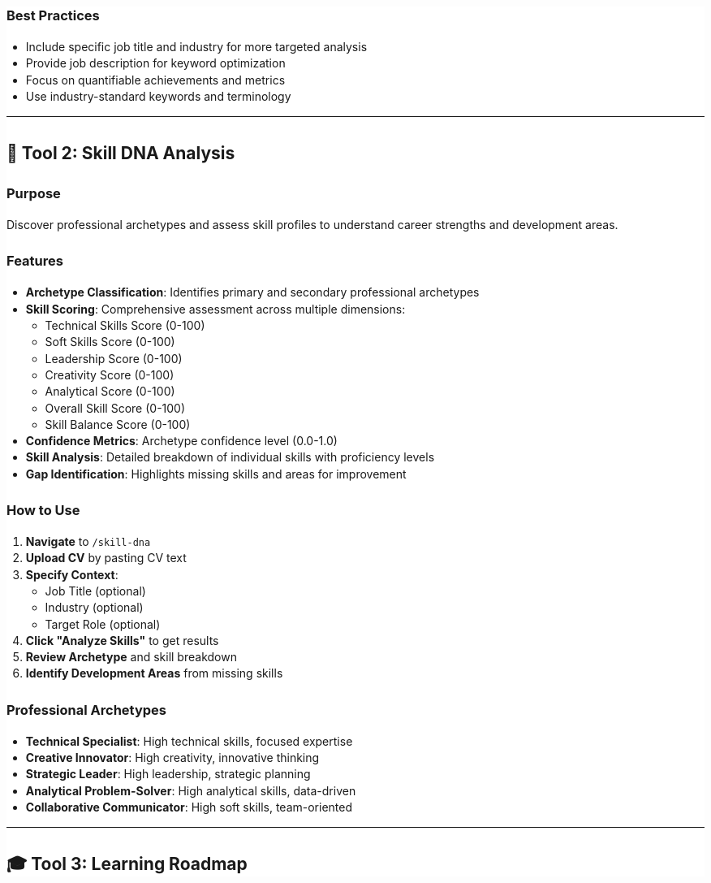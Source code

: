### Best Practices
- Include specific job title and industry for more targeted analysis
- Provide job description for keyword optimization
- Focus on quantifiable achievements and metrics
- Use industry-standard keywords and terminology

---

## 🧬 Tool 2: Skill DNA Analysis

### Purpose
Discover professional archetypes and assess skill profiles to understand career strengths and development areas.

### Features
- **Archetype Classification**: Identifies primary and secondary professional archetypes
- **Skill Scoring**: Comprehensive assessment across multiple dimensions:
  - Technical Skills Score (0-100)
  - Soft Skills Score (0-100)
  - Leadership Score (0-100)
  - Creativity Score (0-100)
  - Analytical Score (0-100)
  - Overall Skill Score (0-100)
  - Skill Balance Score (0-100)
- **Confidence Metrics**: Archetype confidence level (0.0-1.0)
- **Skill Analysis**: Detailed breakdown of individual skills with proficiency levels
- **Gap Identification**: Highlights missing skills and areas for improvement

### How to Use
1. **Navigate** to `/skill-dna`
2. **Upload CV** by pasting CV text
3. **Specify Context**:
   - Job Title (optional)
   - Industry (optional)
   - Target Role (optional)
4. **Click "Analyze Skills"** to get results
5. **Review Archetype** and skill breakdown
6. **Identify Development Areas** from missing skills

### Professional Archetypes
- **Technical Specialist**: High technical skills, focused expertise
- **Creative Innovator**: High creativity, innovative thinking
- **Strategic Leader**: High leadership, strategic planning
- **Analytical Problem-Solver**: High analytical skills, data-driven
- **Collaborative Communicator**: High soft skills, team-oriented

---

## 🎓 Tool 3: Learning Roadmap

